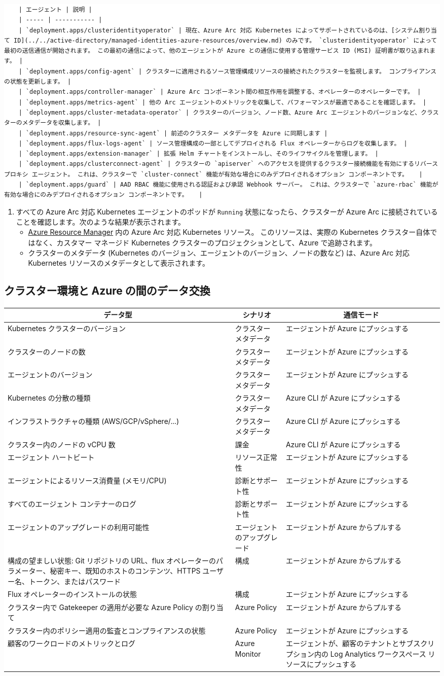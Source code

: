         | エージェント | 説明 |
        | ----- | ----------- |
        | `deployment.apps/clusteridentityoperator` | 現在、Azure Arc 対応 Kubernetes によってサポートされているのは、[システム割り当て ID](../../active-directory/managed-identities-azure-resources/overview.md) のみです。 `clusteridentityoperator` によって最初の送信通信が開始されます。 この最初の通信によって、他のエージェントが Azure との通信に使用する管理サービス ID (MSI) 証明書が取り込まれます。 |
        | `deployment.apps/config-agent` | クラスターに適用されるソース管理構成リソースの接続されたクラスターを監視します。 コンプライアンスの状態を更新します。 |
        | `deployment.apps/controller-manager` | Azure Arc コンポーネント間の相互作用を調整する、オペレーターのオペレーターです。 |    
        | `deployment.apps/metrics-agent` | 他の Arc エージェントのメトリックを収集して、パフォーマンスが最適であることを確認します。 |
        | `deployment.apps/cluster-metadata-operator` | クラスターのバージョン、ノード数、Azure Arc エージェントのバージョンなど、クラスターのメタデータを収集します。 |
        | `deployment.apps/resource-sync-agent` | 前述のクラスター メタデータを Azure に同期します |
        | `deployment.apps/flux-logs-agent` | ソース管理構成の一部としてデプロイされる Flux オペレーターからログを収集します。 |
        | `deployment.apps/extension-manager` | 拡張 Helm チャートをインストールし、そのライフサイクルを管理します。 |  
        | `deployment.apps/clusterconnect-agent` | クラスターの `apiserver` へのアクセスを提供するクラスター接続機能を有効にするリバース プロキシ エージェント。 これは、クラスターで `cluster-connect` 機能が有効な場合にのみデプロイされるオプション コンポーネントです。   |
        | `deployment.apps/guard` | AAD RBAC 機能に使用される認証および承認 Webhook サーバー。 これは、クラスターで `azure-rbac` 機能が有効な場合にのみデプロイされるオプション コンポーネントです。   |

1. すべての Azure Arc 対応 Kubernetes エージェントのポッドが `Running` 状態になったら、クラスターが Azure Arc に接続されていることを確認します。次のような結果が表示されます。
    * [Azure Resource Manager](../../azure-resource-manager/management/overview.md) 内の Azure Arc 対応 Kubernetes リソース。 このリソースは、実際の Kubernetes クラスター自体ではなく、カスタマー マネージド Kubernetes クラスターのプロジェクションとして、Azure で追跡されます。
    * クラスターのメタデータ (Kubernetes のバージョン、エージェントのバージョン、ノードの数など) は、Azure Arc 対応 Kubernetes リソースのメタデータとして表示されます。

## <a name="data-exchange-between-cluster-environment-and-azure"></a>クラスター環境と Azure の間のデータ交換

| データ型 | シナリオ | 通信モード |
| --------- | -------- | ------------------ |
| Kubernetes クラスターのバージョン | クラスター メタデータ | エージェントが Azure にプッシュする |
| クラスターのノードの数 | クラスター メタデータ | エージェントが Azure にプッシュする |
| エージェントのバージョン | クラスター メタデータ | エージェントが Azure にプッシュする |
| Kubernetes の分散の種類 | クラスター メタデータ | Azure CLI が Azure にプッシュする |
| インフラストラクチャの種類 (AWS/GCP/vSphere/...) | クラスター メタデータ | Azure CLI が Azure にプッシュする |
| クラスター内のノードの vCPU 数 | 課金 | Azure CLI が Azure にプッシュする |
| エージェント ハートビート | リソース正常性 | エージェントが Azure にプッシュする |
| エージェントによるリソース消費量 (メモリ/CPU) | 診断とサポート性 | エージェントが Azure にプッシュする |
| すべてのエージェント コンテナーのログ | 診断とサポート性 | エージェントが Azure にプッシュする |
| エージェントのアップグレードの利用可能性 | エージェントのアップグレード | エージェントが Azure からプルする |
| 構成の望ましい状態: Git リポジトリの URL、flux オペレーターのパラメーター、秘密キー、既知のホストのコンテンツ、HTTPS ユーザー名、トークン、またはパスワード | 構成 | エージェントが Azure からプルする |
| Flux オペレーターのインストールの状態 | 構成 | エージェントが Azure にプッシュする |
| クラスター内で Gatekeeper の適用が必要な Azure Policy の割り当て | Azure Policy | エージェントが Azure からプルする |
| クラスター内のポリシー適用の監査とコンプライアンスの状態 | Azure Policy | エージェントが Azure にプッシュする |
| 顧客のワークロードのメトリックとログ | Azure Monitor | エージェントが、顧客のテナントとサブスクリプション内の Log Analytics ワークスペース リソースにプッシュする |

